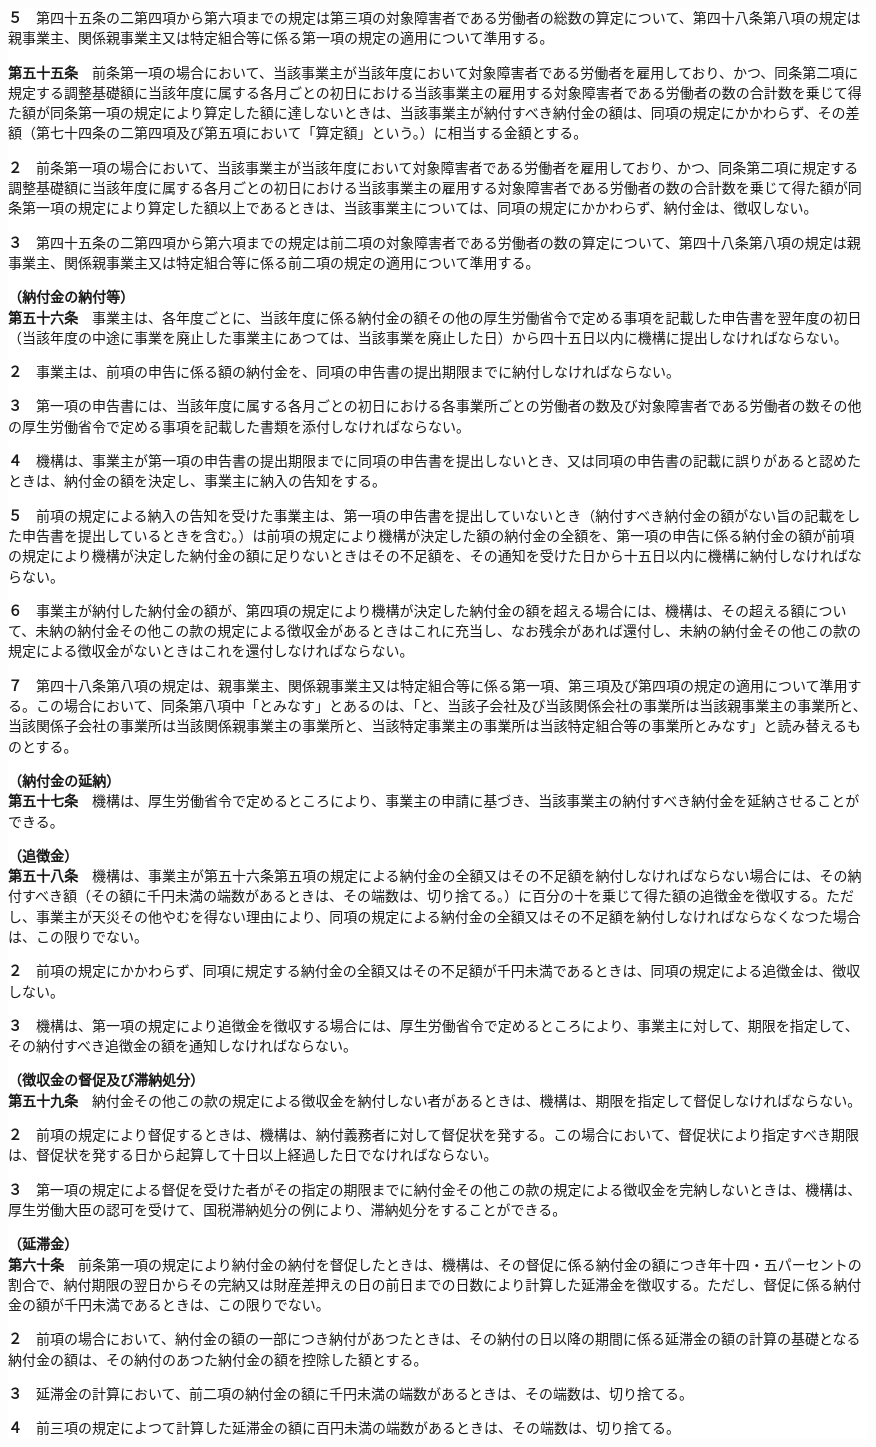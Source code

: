 **５**　第四十五条の二第四項から第六項までの規定は第三項の対象障害者である労働者の総数の算定について、第四十八条第八項の規定は親事業主、関係親事業主又は特定組合等に係る第一項の規定の適用について準用する。  
  
**第五十五条**　前条第一項の場合において、当該事業主が当該年度において対象障害者である労働者を雇用しており、かつ、同条第二項に規定する調整基礎額に当該年度に属する各月ごとの初日における当該事業主の雇用する対象障害者である労働者の数の合計数を乗じて得た額が同条第一項の規定により算定した額に達しないときは、当該事業主が納付すべき納付金の額は、同項の規定にかかわらず、その差額（第七十四条の二第四項及び第五項において「算定額」という。）に相当する金額とする。  
  
**２**　前条第一項の場合において、当該事業主が当該年度において対象障害者である労働者を雇用しており、かつ、同条第二項に規定する調整基礎額に当該年度に属する各月ごとの初日における当該事業主の雇用する対象障害者である労働者の数の合計数を乗じて得た額が同条第一項の規定により算定した額以上であるときは、当該事業主については、同項の規定にかかわらず、納付金は、徴収しない。  
  
**３**　第四十五条の二第四項から第六項までの規定は前二項の対象障害者である労働者の数の算定について、第四十八条第八項の規定は親事業主、関係親事業主又は特定組合等に係る前二項の規定の適用について準用する。  
  
**（納付金の納付等）**  
**第五十六条**　事業主は、各年度ごとに、当該年度に係る納付金の額その他の厚生労働省令で定める事項を記載した申告書を翌年度の初日（当該年度の中途に事業を廃止した事業主にあつては、当該事業を廃止した日）から四十五日以内に機構に提出しなければならない。  
  
**２**　事業主は、前項の申告に係る額の納付金を、同項の申告書の提出期限までに納付しなければならない。  
  
**３**　第一項の申告書には、当該年度に属する各月ごとの初日における各事業所ごとの労働者の数及び対象障害者である労働者の数その他の厚生労働省令で定める事項を記載した書類を添付しなければならない。  
  
**４**　機構は、事業主が第一項の申告書の提出期限までに同項の申告書を提出しないとき、又は同項の申告書の記載に誤りがあると認めたときは、納付金の額を決定し、事業主に納入の告知をする。  
  
**５**　前項の規定による納入の告知を受けた事業主は、第一項の申告書を提出していないとき（納付すべき納付金の額がない旨の記載をした申告書を提出しているときを含む。）は前項の規定により機構が決定した額の納付金の全額を、第一項の申告に係る納付金の額が前項の規定により機構が決定した納付金の額に足りないときはその不足額を、その通知を受けた日から十五日以内に機構に納付しなければならない。  
  
**６**　事業主が納付した納付金の額が、第四項の規定により機構が決定した納付金の額を超える場合には、機構は、その超える額について、未納の納付金その他この款の規定による徴収金があるときはこれに充当し、なお残余があれば還付し、未納の納付金その他この款の規定による徴収金がないときはこれを還付しなければならない。  
  
**７**　第四十八条第八項の規定は、親事業主、関係親事業主又は特定組合等に係る第一項、第三項及び第四項の規定の適用について準用する。この場合において、同条第八項中「とみなす」とあるのは、「と、当該子会社及び当該関係会社の事業所は当該親事業主の事業所と、当該関係子会社の事業所は当該関係親事業主の事業所と、当該特定事業主の事業所は当該特定組合等の事業所とみなす」と読み替えるものとする。  
  
**（納付金の延納）**  
**第五十七条**　機構は、厚生労働省令で定めるところにより、事業主の申請に基づき、当該事業主の納付すべき納付金を延納させることができる。  
  
**（追徴金）**  
**第五十八条**　機構は、事業主が第五十六条第五項の規定による納付金の全額又はその不足額を納付しなければならない場合には、その納付すべき額（その額に千円未満の端数があるときは、その端数は、切り捨てる。）に百分の十を乗じて得た額の追徴金を徴収する。ただし、事業主が天災その他やむを得ない理由により、同項の規定による納付金の全額又はその不足額を納付しなければならなくなつた場合は、この限りでない。  
  
**２**　前項の規定にかかわらず、同項に規定する納付金の全額又はその不足額が千円未満であるときは、同項の規定による追徴金は、徴収しない。  
  
**３**　機構は、第一項の規定により追徴金を徴収する場合には、厚生労働省令で定めるところにより、事業主に対して、期限を指定して、その納付すべき追徴金の額を通知しなければならない。  
  
**（徴収金の督促及び滞納処分）**  
**第五十九条**　納付金その他この款の規定による徴収金を納付しない者があるときは、機構は、期限を指定して督促しなければならない。  
  
**２**　前項の規定により督促するときは、機構は、納付義務者に対して督促状を発する。この場合において、督促状により指定すべき期限は、督促状を発する日から起算して十日以上経過した日でなければならない。  
  
**３**　第一項の規定による督促を受けた者がその指定の期限までに納付金その他この款の規定による徴収金を完納しないときは、機構は、厚生労働大臣の認可を受けて、国税滞納処分の例により、滞納処分をすることができる。  
  
**（延滞金）**  
**第六十条**　前条第一項の規定により納付金の納付を督促したときは、機構は、その督促に係る納付金の額につき年十四・五パーセントの割合で、納付期限の翌日からその完納又は財産差押えの日の前日までの日数により計算した延滞金を徴収する。ただし、督促に係る納付金の額が千円未満であるときは、この限りでない。  
  
**２**　前項の場合において、納付金の額の一部につき納付があつたときは、その納付の日以降の期間に係る延滞金の額の計算の基礎となる納付金の額は、その納付のあつた納付金の額を控除した額とする。  
  
**３**　延滞金の計算において、前二項の納付金の額に千円未満の端数があるときは、その端数は、切り捨てる。  
  
**４**　前三項の規定によつて計算した延滞金の額に百円未満の端数があるときは、その端数は、切り捨てる。  
  